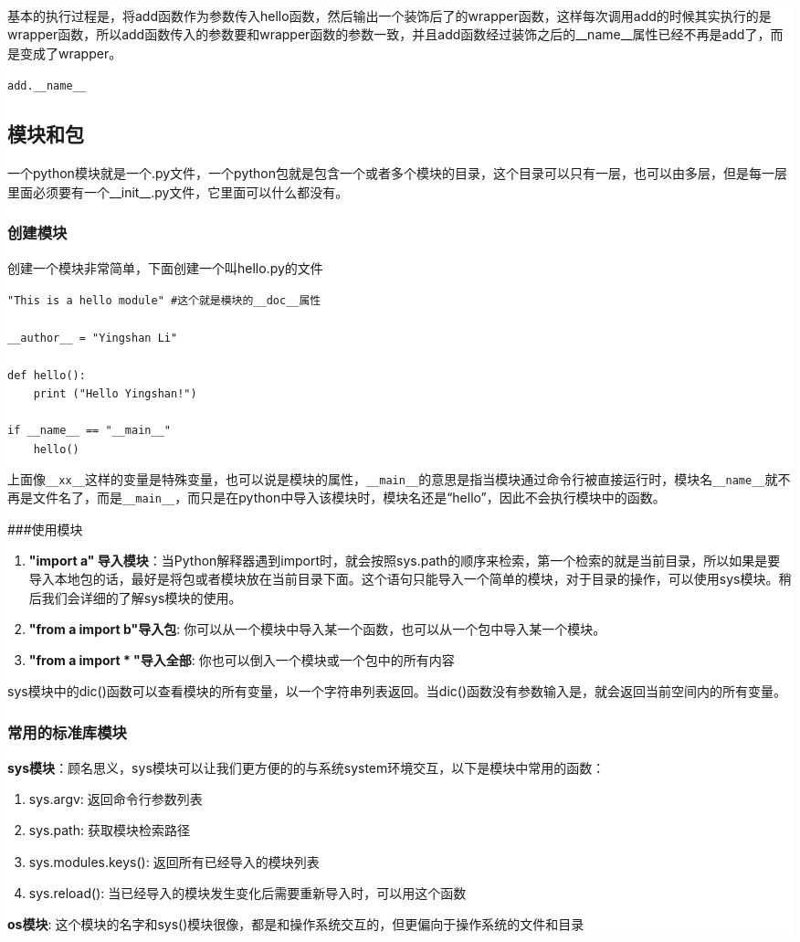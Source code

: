 基本的执行过程是，将add函数作为参数传入hello函数，然后输出一个装饰后了的wrapper函数，这样每次调用add的时候其实执行的是wrapper函数，所以add函数传入的参数要和wrapper函数的参数一致，并且add函数经过装饰之后的__name__属性已经不再是add了，而是变成了wrapper。

```
add.__name__
```

## 模块和包

一个python模块就是一个.py文件，一个python包就是包含一个或者多个模块的目录，这个目录可以只有一层，也可以由多层，但是每一层里面必须要有一个__init__.py文件，它里面可以什么都没有。

### 创建模块

创建一个模块非常简单，下面创建一个叫hello.py的文件

```
"This is a hello module" #这个就是模块的__doc__属性

__author__ = "Yingshan Li"

def hello():
	print ("Hello Yingshan!")
	
if __name__ == "__main__"
	hello()
```

上面像```__xx__```这样的变量是特殊变量，也可以说是模块的属性，```__main__```的意思是指当模块通过命令行被直接运行时，模块名```__name__```就不再是文件名了，而是```__main__```，而只是在python中导入该模块时，模块名还是“hello”，因此不会执行模块中的函数。


###使用模块

1. **"import a" 导入模块**：当Python解释器遇到import时，就会按照sys.path的顺序来检索，第一个检索的就是当前目录，所以如果是要导入本地包的话，最好是将包或者模块放在当前目录下面。这个语句只能导入一个简单的模块，对于目录的操作，可以使用sys模块。稍后我们会详细的了解sys模块的使用。


2. **"from a import b"导入包**: 你可以从一个模块中导入某一个函数，也可以从一个包中导入某一个模块。


3. __"from a import * "导入全部__: 你也可以倒入一个模块或一个包中的所有内容

sys模块中的dic()函数可以查看模块的所有变量，以一个字符串列表返回。当dic()函数没有参数输入是，就会返回当前空间内的所有变量。


### 常用的标准库模块

**sys模块**：顾名思义，sys模块可以让我们更方便的的与系统system环境交互，以下是模块中常用的函数：

1) sys.argv: 返回命令行参数列表

2) sys.path: 获取模块检索路径

3) sys.modules.keys(): 返回所有已经导入的模块列表

4) sys.reload(): 当已经导入的模块发生变化后需要重新导入时，可以用这个函数

**os模块**: 这个模块的名字和sys()模块很像，都是和操作系统交互的，但更偏向于操作系统的文件和目录

